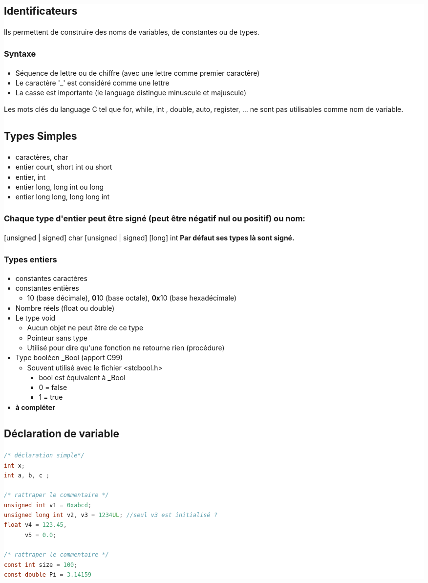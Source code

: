 



## Identificateurs
Ils permettent de construire des noms de variables, de constantes ou de types.

### Syntaxe
- Séquence de lettre ou de chiffre (avec une lettre comme premier caractère)
- Le caractère '\_' est considéré comme une lettre
- La casse est importante (le language distingue minuscule et majuscule)

Les mots clés du language C tel que for, while, int , double, auto, register, ... ne sont pas utilisables comme nom de variable.

## Types Simples
- caractères, char
- entier court, short int ou short
- entier, int
- entier long, long int ou long
- entier long long, long long int

### Chaque type d'entier peut être signé (peut être négatif nul ou positif) ou nom:
\[unsigned | signed] char
\[unsigned | signed] \[long] int
**Par défaut ses types là sont signé.**

### Types entiers
- constantes caractères
- constantes entières
	- 10 (base décimale), **0**10 (base octale), **0x**10 (base hexadécimale)
- Nombre réels (float ou double)
- Le type void
	- Aucun objet ne peut être de ce type
	- Pointeur sans type
	- Utilisé pour dire qu'une fonction ne retourne rien (procédure)
- Type booléen \_Bool (apport C99)
	- Souvent utilisé avec le fichier <stdbool.h>
		- bool est équivalent à \_Bool
		- 0 = false
		- 1 = true
- **à compléter**

## Déclaration de variable
```C
/* déclaration simple*/
int x;
int a, b, c ;

/* rattraper le commentaire */
unsigned int v1 = 0xabcd;
unsigned long int v2, v3 = 1234UL; //seul v3 est initialisé ?
float v4 = 123.45,
      v5 = 0.0;

/* rattraper le commentaire */
const int size = 100;
const double Pi = 3.14159
```
